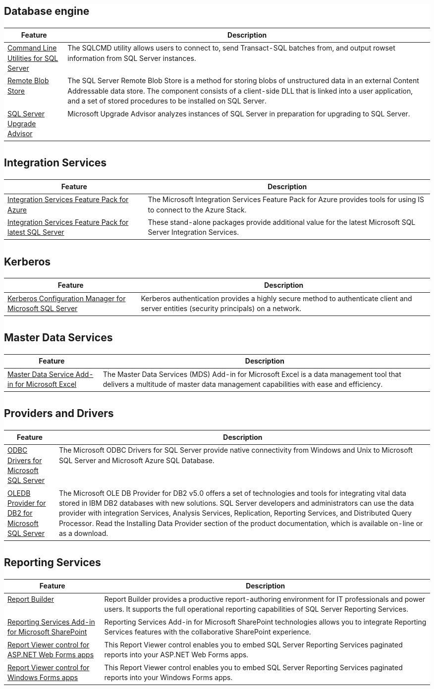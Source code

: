 ## Database engine

| Feature | Description |
|----|-----|
| [Command Line Utilities for SQL Server](/sql/tools/sqlcmd/sqlcmd-utility) | The SQLCMD utility allows users to connect to, send Transact-SQL batches from, and output rowset information from SQL Server instances. |
| [Remote Blob Store](https://go.microsoft.com/fwlink/?linkid=2109005) | The SQL Server Remote Blob Store is a method for storing blobs of unstructured data in an external Content Addressable data store. The component consists of a client-side DLL that is linked into a user application, and a set of stored procedures to be installed on SQL Server. |
| [SQL Server Upgrade Advisor](../database-engine/install-windows/supported-version-and-edition-upgrades-2019.md) | Microsoft Upgrade Advisor analyzes instances of SQL Server in preparation for upgrading to SQL Server. |

## Integration Services

| Feature | Description |
|----|-----|
| [Integration Services Feature Pack for Azure](../integration-services/azure-feature-pack-for-integration-services-ssis.md) | The Microsoft Integration Services Feature Pack for Azure provides tools for using IS to connect to the Azure Stack. |
| [Integration Services Feature Pack for latest SQL Server](https://www.microsoft.com/download/details.aspx?id=100430) | These stand-alone packages provide additional value for the latest Microsoft SQL Server Integration Services. |

## Kerberos

| Feature | Description |
|----|-----|
| [Kerberos Configuration Manager for Microsoft SQL Server](https://www.microsoft.com/download/details.aspx?id=39046) | Kerberos authentication provides a highly secure method to authenticate client and server entities (security principals) on a network. |

## Master Data Services

| Feature | Description |
|----|-----|
| [Master Data Service Add-in for Microsoft Excel](https://go.microsoft.com/fwlink/?LinkID=2086948) | The Master Data Services (MDS) Add-in for Microsoft Excel is a data management tool that delivers a multitude of master data management capabilities with ease and efficiency. |

## Providers and Drivers

| Feature | Description |
|----|-----|
| [ODBC Drivers for Microsoft SQL Server](../connect/odbc/download-odbc-driver-for-sql-server.md) | The Microsoft ODBC Drivers for SQL Server provide native connectivity from Windows and Unix to Microsoft SQL Server and Microsoft Azure SQL Database. |
| [OLEDB Provider for DB2 for Microsoft SQL Server](/host-integration-server/db2oledbv/installing-data-provider-version-6-0) | The Microsoft OLE DB Provider for DB2 v5.0 offers a set of technologies and tools for integrating vital data stored in IBM DB2 databases with new solutions. SQL Server developers and administrators can use the data provider with integration Services, Analysis Services, Replication, Reporting Services, and Distributed Query Processor. Read the Installing Data Provider section of the product documentation, which is available on-line or as a download. |

## Reporting Services

| Feature | Description |
|----|-----|
| [Report Builder](https://www.microsoft.com/download/details.aspx?id=53613) | Report Builder provides a productive report-authoring environment for IT professionals and power users. It supports the full operational reporting capabilities of SQL Server Reporting Services. |
| [Reporting Services Add-in for Microsoft SharePoint](../reporting-services/install-windows/where-to-find-the-reporting-services-add-in-for-sharepoint-products.md)| Reporting Services Add-in for Microsoft SharePoint technologies allows you to integrate Reporting Services features with the collaborative SharePoint experience. |
| [Report Viewer control for ASP.NET Web Forms apps](https://www.nuget.org/packages/Microsoft.ReportingServices.ReportViewerControl.WebForms/) | This Report Viewer control enables you to embed SQL Server Reporting Services paginated reports into your ASP.NET Web Forms apps. |
| [Report Viewer control for Windows Forms apps](https://www.nuget.org/packages/Microsoft.ReportingServices.ReportViewerControl.Winforms/) | This Report Viewer control enables you to embed SQL Server Reporting Services paginated reports into your Windows Forms apps. |
